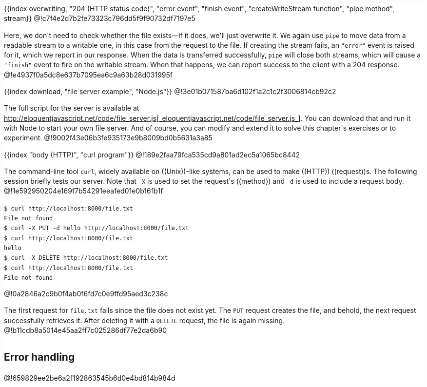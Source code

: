 {{index overwriting, "204 (HTTP status code)", "error event", "finish event", "createWriteStream function", "pipe method", stream}}
@!c7f4e2d7b2fe73323c796dd5f9f90732df7197e5

Here, we don't need to check whether the file
exists—if it does, we'll just overwrite it. We again use `pipe` to
move data from a readable stream to a writable one, in this case from
the request to the file. If creating the stream fails, an `"error"`
event is raised for it, which we report in our response. When the data
is transferred successfully, `pipe` will close both streams, which
will cause a `"finish"` event to fire on the writable stream. When
that happens, we can report success to the client with a 204 response.
@!e4937f0a5dc8e637b7095ea6c9a63b28d031995f

{{index download, "file server example", "Node.js"}}
@!3e01b071587ba6d102f1a2c1c2f3006814cb92c2

The full script
for the server is available at
http://eloquentjavascript.net/code/file_server.js[_eloquentjavascript.net/code/file_server.js_].
You can download that and run it with Node to start your own file
server. And of course, you can modify and extend it to solve this
chapter's exercises or to experiment.
@!9002f43e06b3fe935173e9b8009bd0b5631a3a85

{{index "body (HTTP)", "curl program"}}
@!189e2faa79fca535cd9a801ad2ec5a1065bc8442

The command-line tool `curl`,
widely available on ((Unix))-like systems, can be used to make ((HTTP))
((request))s. The following session briefly tests our server. Note
that `-X` is used to set the request's ((method)) and `-d` is used to include
a request body.
@!1e592950204e169f7b54291eeafed01e0b161b1f

```{lang: null}
$ curl http://localhost:8000/file.txt
File not found
$ curl -X PUT -d hello http://localhost:8000/file.txt
$ curl http://localhost:8000/file.txt
hello
$ curl -X DELETE http://localhost:8000/file.txt
$ curl http://localhost:8000/file.txt
File not found
```
@!0a2846a2c9b0f4ab0f6fd7c0e9ffd95aed3c238c

The first request for `file.txt` fails since the file does not exist
yet. The `PUT` request creates the file, and behold, the next request
successfully retrieves it. After deleting it with a `DELETE` request,
the file is again missing.
@!b11cdb8a5014e45aa2ff7c025286df77e2da6b90

## Error handling
@!659829ee2be6a2f192863545b6d0e4bd814b984d
